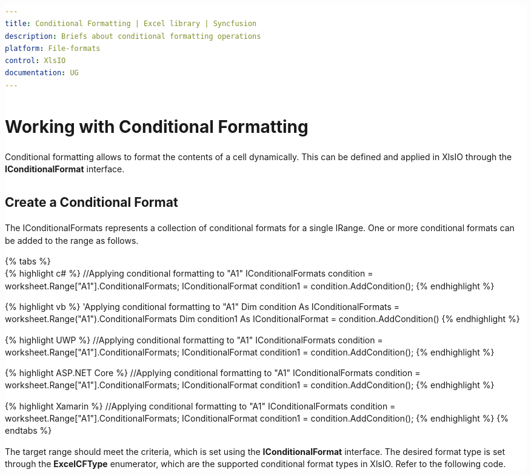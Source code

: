 ```yaml
---
title: Conditional Formatting | Excel library | Syncfusion
description: Briefs about conditional formatting operations
platform: File-formats
control: XlsIO
documentation: UG
---
```

# Working with Conditional Formatting

Conditional formatting allows to format the contents of a cell dynamically. This can be defined and applied in XlsIO through the **IConditionalFormat** interface.

## Create a Conditional Format 

The IConditionalFormats represents a collection of conditional formats for a single IRange. One or more conditional formats can be added to the range as follows.

{% tabs %}  
{% highlight c# %}
//Applying conditional formatting to "A1"
IConditionalFormats condition = worksheet.Range["A1"].ConditionalFormats;
IConditionalFormat condition1 = condition.AddCondition();
{% endhighlight %}

{% highlight vb %}
'Applying conditional formatting to "A1"
Dim condition As IConditionalFormats = worksheet.Range("A1").ConditionalFormats
Dim condition1 As IConditionalFormat = condition.AddCondition()
{% endhighlight %}

{% highlight UWP %}
//Applying conditional formatting to "A1"
IConditionalFormats condition = worksheet.Range["A1"].ConditionalFormats;
IConditionalFormat condition1 = condition.AddCondition();
{% endhighlight %}

{% highlight ASP.NET Core %}
//Applying conditional formatting to "A1"
IConditionalFormats condition = worksheet.Range["A1"].ConditionalFormats;
IConditionalFormat condition1 = condition.AddCondition();
{% endhighlight %}

{% highlight Xamarin %}
//Applying conditional formatting to "A1"
IConditionalFormats condition = worksheet.Range["A1"].ConditionalFormats;
IConditionalFormat condition1 = condition.AddCondition();
{% endhighlight %}
{% endtabs %}  

The target range should meet the criteria, which is set using the **IConditionalFormat** interface. The  desired format type is set through the **ExcelCFType** enumerator, which are the supported conditional format types in XlsIO. Refer to the following code.
